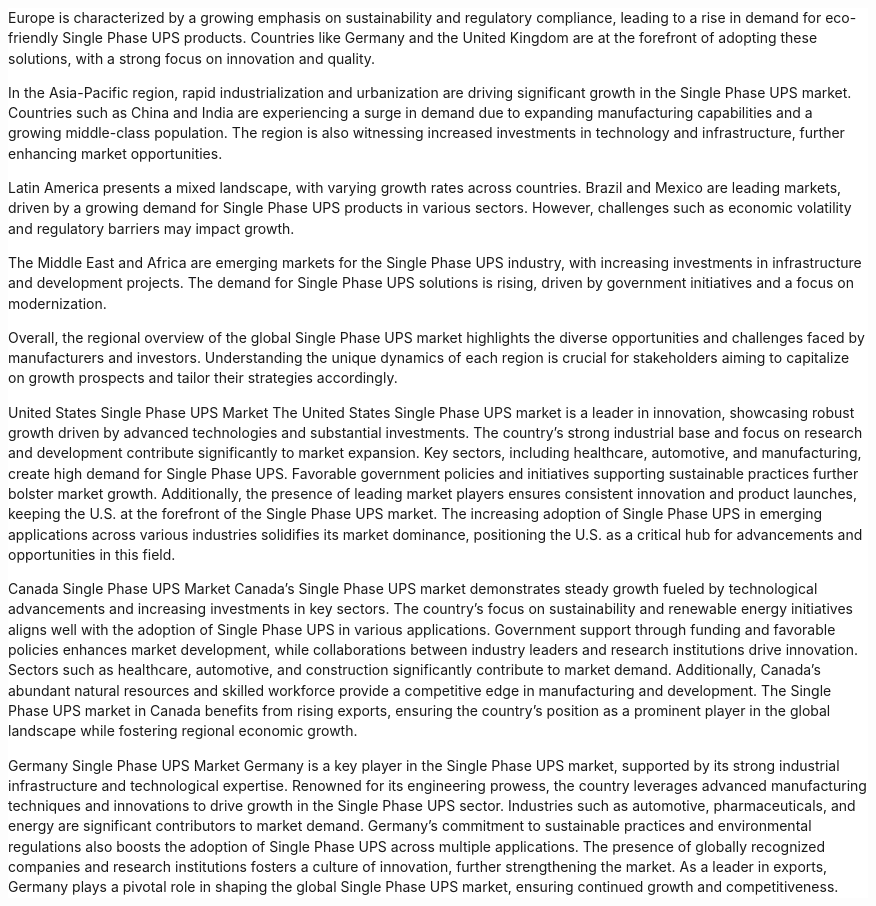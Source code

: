 Europe is characterized by a growing emphasis on sustainability and regulatory compliance, leading to a rise in demand for eco-friendly Single Phase UPS products. Countries like Germany and the United Kingdom are at the forefront of adopting these solutions, with a strong focus on innovation and quality.

In the Asia-Pacific region, rapid industrialization and urbanization are driving significant growth in the Single Phase UPS market. Countries such as China and India are experiencing a surge in demand due to expanding manufacturing capabilities and a growing middle-class population. The region is also witnessing increased investments in technology and infrastructure, further enhancing market opportunities.

Latin America presents a mixed landscape, with varying growth rates across countries. Brazil and Mexico are leading markets, driven by a growing demand for Single Phase UPS products in various sectors. However, challenges such as economic volatility and regulatory barriers may impact growth.

The Middle East and Africa are emerging markets for the Single Phase UPS industry, with increasing investments in infrastructure and development projects. The demand for Single Phase UPS solutions is rising, driven by government initiatives and a focus on modernization.

Overall, the regional overview of the global Single Phase UPS market highlights the diverse opportunities and challenges faced by manufacturers and investors. Understanding the unique dynamics of each region is crucial for stakeholders aiming to capitalize on growth prospects and tailor their strategies accordingly.

United States Single Phase UPS Market
The United States Single Phase UPS market is a leader in innovation, showcasing robust growth driven by advanced technologies and substantial investments. The country’s strong industrial base and focus on research and development contribute significantly to market expansion. Key sectors, including healthcare, automotive, and manufacturing, create high demand for Single Phase UPS. Favorable government policies and initiatives supporting sustainable practices further bolster market growth. Additionally, the presence of leading market players ensures consistent innovation and product launches, keeping the U.S. at the forefront of the Single Phase UPS market. The increasing adoption of Single Phase UPS in emerging applications across various industries solidifies its market dominance, positioning the U.S. as a critical hub for advancements and opportunities in this field.

Canada Single Phase UPS Market
Canada’s Single Phase UPS market demonstrates steady growth fueled by technological advancements and increasing investments in key sectors. The country’s focus on sustainability and renewable energy initiatives aligns well with the adoption of Single Phase UPS in various applications. Government support through funding and favorable policies enhances market development, while collaborations between industry leaders and research institutions drive innovation. Sectors such as healthcare, automotive, and construction significantly contribute to market demand. Additionally, Canada’s abundant natural resources and skilled workforce provide a competitive edge in manufacturing and development. The Single Phase UPS market in Canada benefits from rising exports, ensuring the country’s position as a prominent player in the global landscape while fostering regional economic growth.

Germany Single Phase UPS Market
Germany is a key player in the Single Phase UPS market, supported by its strong industrial infrastructure and technological expertise. Renowned for its engineering prowess, the country leverages advanced manufacturing techniques and innovations to drive growth in the Single Phase UPS sector. Industries such as automotive, pharmaceuticals, and energy are significant contributors to market demand. Germany’s commitment to sustainable practices and environmental regulations also boosts the adoption of Single Phase UPS across multiple applications. The presence of globally recognized companies and research institutions fosters a culture of innovation, further strengthening the market. As a leader in exports, Germany plays a pivotal role in shaping the global Single Phase UPS market, ensuring continued growth and competitiveness.
